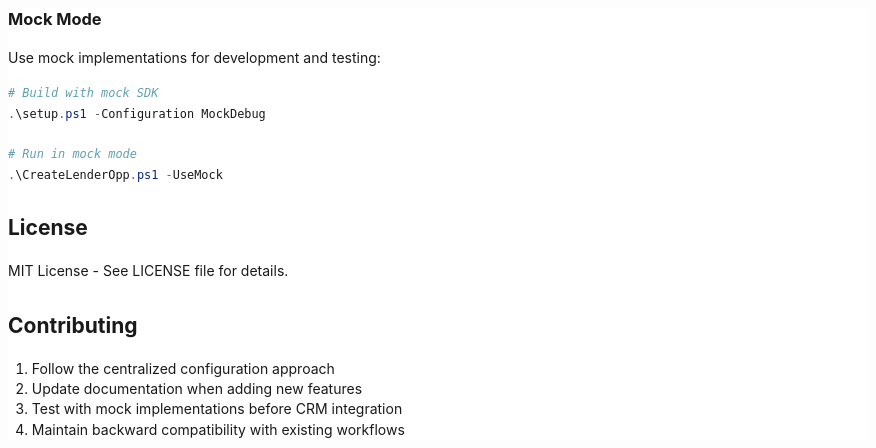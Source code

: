 ### Mock Mode

Use mock implementations for development and testing:
```powershell
# Build with mock SDK
.\setup.ps1 -Configuration MockDebug

# Run in mock mode
.\CreateLenderOpp.ps1 -UseMock
```

## License

MIT License - See LICENSE file for details.

## Contributing

1. Follow the centralized configuration approach
2. Update documentation when adding new features
3. Test with mock implementations before CRM integration
4. Maintain backward compatibility with existing workflows
